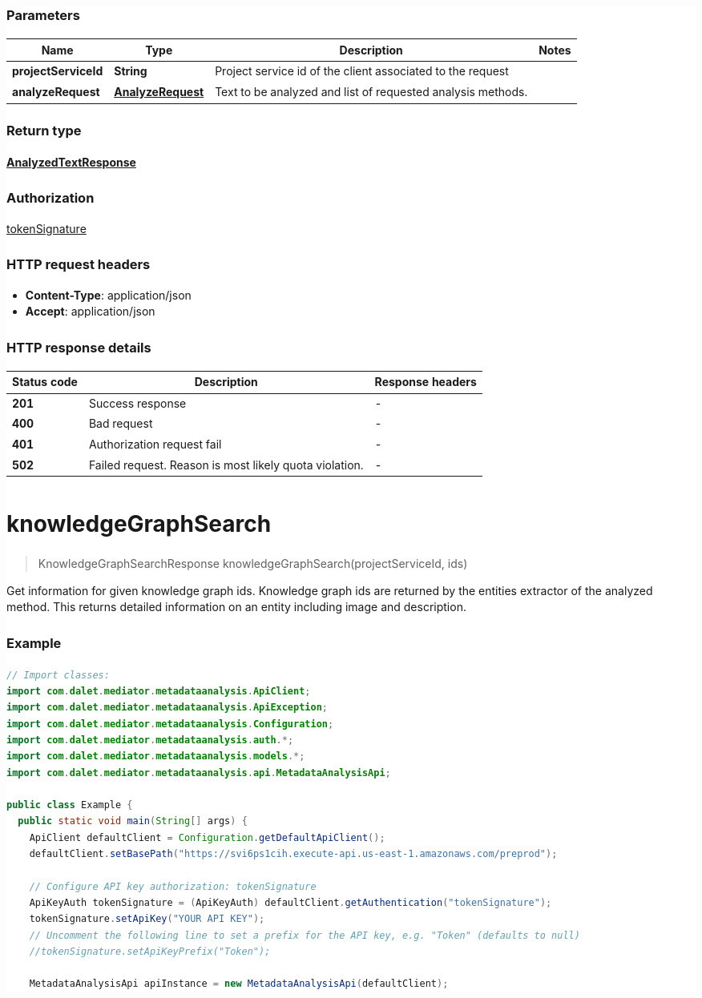 
### Parameters

Name | Type | Description  | Notes
------------- | ------------- | ------------- | -------------
 **projectServiceId** | **String**| Project service id of the client associated to the request |
 **analyzeRequest** | [**AnalyzeRequest**](AnalyzeRequest.md)| Text to be analyzed and list of requested analysis methods. |

### Return type

[**AnalyzedTextResponse**](AnalyzedTextResponse.md)

### Authorization

[tokenSignature](../README.md#tokenSignature)

### HTTP request headers

 - **Content-Type**: application/json
 - **Accept**: application/json

### HTTP response details
| Status code | Description | Response headers |
|-------------|-------------|------------------|
**201** | Success response |  -  |
**400** | Bad request |  -  |
**401** | Authorization request fail |  -  |
**502** | Failed request.  Reason is most likely quota violation. |  -  |

<a name="knowledgeGraphSearch"></a>
# **knowledgeGraphSearch**
> KnowledgeGraphSearchResponse knowledgeGraphSearch(projectServiceId, ids)



Get information for given knowledge graph ids. Knowledge graph ids are returned by the entities extractor of the analyzed method. This returns detailed information on an entity including image and description.

### Example
```java
// Import classes:
import com.dalet.mediator.metadataanalysis.ApiClient;
import com.dalet.mediator.metadataanalysis.ApiException;
import com.dalet.mediator.metadataanalysis.Configuration;
import com.dalet.mediator.metadataanalysis.auth.*;
import com.dalet.mediator.metadataanalysis.models.*;
import com.dalet.mediator.metadataanalysis.api.MetadataAnalysisApi;

public class Example {
  public static void main(String[] args) {
    ApiClient defaultClient = Configuration.getDefaultApiClient();
    defaultClient.setBasePath("https://svi6ps1cih.execute-api.us-east-1.amazonaws.com/preprod");
    
    // Configure API key authorization: tokenSignature
    ApiKeyAuth tokenSignature = (ApiKeyAuth) defaultClient.getAuthentication("tokenSignature");
    tokenSignature.setApiKey("YOUR API KEY");
    // Uncomment the following line to set a prefix for the API key, e.g. "Token" (defaults to null)
    //tokenSignature.setApiKeyPrefix("Token");

    MetadataAnalysisApi apiInstance = new MetadataAnalysisApi(defaultClient);
```